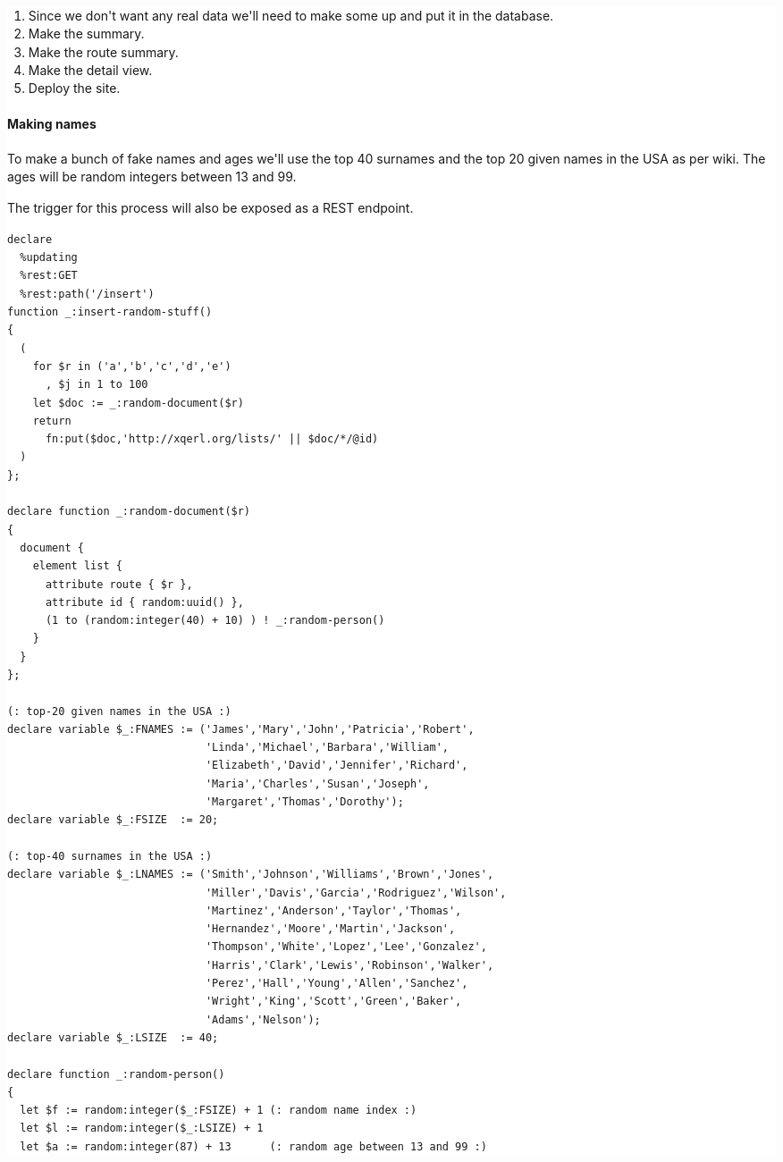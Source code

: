 1. Since we don't want any real data we'll need to make some up and put it in the database.
1. Make the summary.
1. Make the route summary.
1. Make the detail view.
1. Deploy the site.

#### Making names

To make a bunch of fake names and ages we'll use the top 40 surnames and the top 20 given names in the USA as per wiki. The ages will be random integers between 13 and 99.

The trigger for this process will also be exposed as a REST endpoint.

```xquery
declare 
  %updating
  %rest:GET
  %rest:path('/insert')
function _:insert-random-stuff()
{
  (
    for $r in ('a','b','c','d','e')
      , $j in 1 to 100
    let $doc := _:random-document($r)
    return
      fn:put($doc,'http://xqerl.org/lists/' || $doc/*/@id)
  )
};

declare function _:random-document($r)
{
  document {
    element list {
      attribute route { $r },
      attribute id { random:uuid() },
      (1 to (random:integer(40) + 10) ) ! _:random-person()
    }
  }
};

(: top-20 given names in the USA :)
declare variable $_:FNAMES := ('James','Mary','John','Patricia','Robert',
                               'Linda','Michael','Barbara','William',
                               'Elizabeth','David','Jennifer','Richard',
                               'Maria','Charles','Susan','Joseph',
                               'Margaret','Thomas','Dorothy');
declare variable $_:FSIZE  := 20;

(: top-40 surnames in the USA :)
declare variable $_:LNAMES := ('Smith','Johnson','Williams','Brown','Jones',
                               'Miller','Davis','Garcia','Rodriguez','Wilson',
                               'Martinez','Anderson','Taylor','Thomas',
                               'Hernandez','Moore','Martin','Jackson',
                               'Thompson','White','Lopez','Lee','Gonzalez',
                               'Harris','Clark','Lewis','Robinson','Walker',
                               'Perez','Hall','Young','Allen','Sanchez',
                               'Wright','King','Scott','Green','Baker',
                               'Adams','Nelson');
declare variable $_:LSIZE  := 40;

declare function _:random-person()
{
  let $f := random:integer($_:FSIZE) + 1 (: random name index :)
  let $l := random:integer($_:LSIZE) + 1
  let $a := random:integer(87) + 13      (: random age between 13 and 99 :)
```